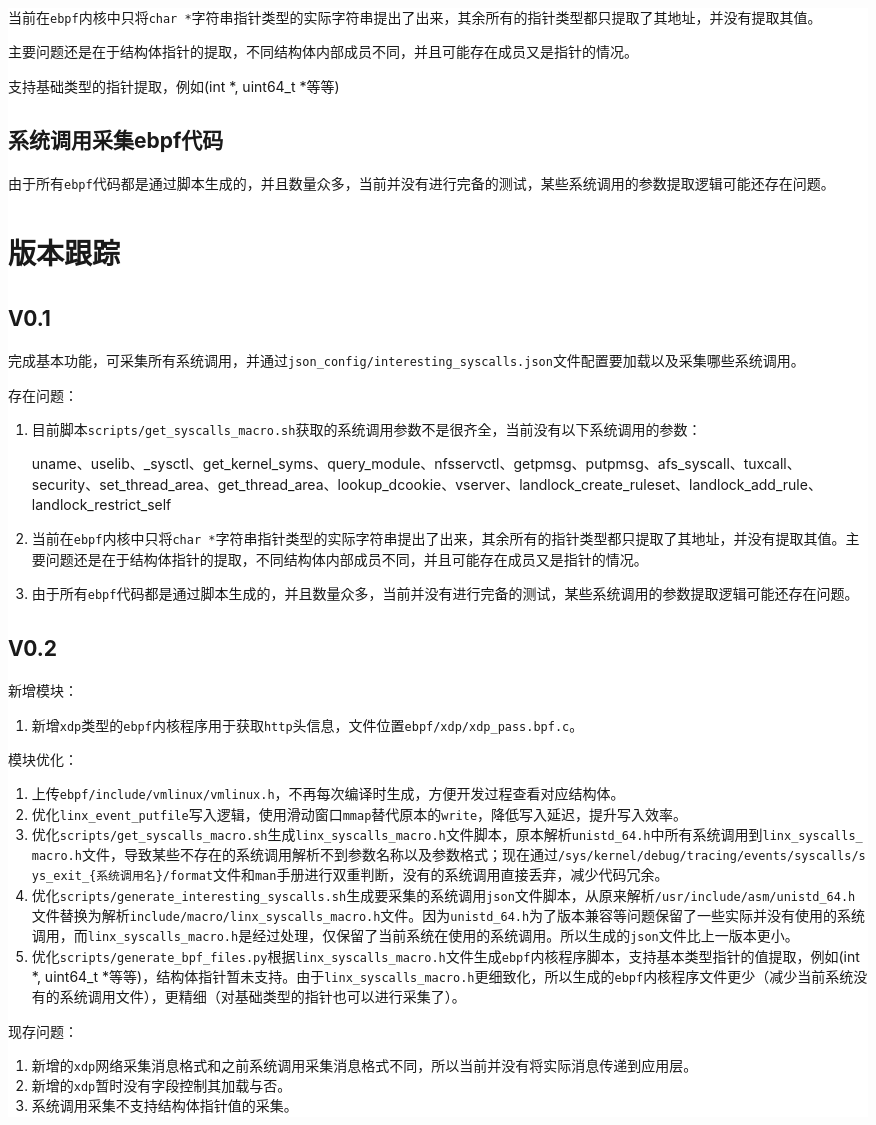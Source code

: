 当前在`ebpf`内核中只将`char *`字符串指针类型的实际字符串提出了出来，其余所有的指针类型都只提取了其地址，并没有提取其值。

主要问题还是在于结构体指针的提取，不同结构体内部成员不同，并且可能存在成员又是指针的情况。

支持基础类型的指针提取，例如(int *, uint64_t *等等)

## 系统调用采集ebpf代码

由于所有`ebpf`代码都是通过脚本生成的，并且数量众多，当前并没有进行完备的测试，某些系统调用的参数提取逻辑可能还存在问题。

# 版本跟踪

## V0.1

完成基本功能，可采集所有系统调用，并通过`json_config/interesting_syscalls.json`文件配置要加载以及采集哪些系统调用。

存在问题：

1. 目前脚本`scripts/get_syscalls_macro.sh`获取的系统调用参数不是很齐全，当前没有以下系统调用的参数：

   uname、uselib、_sysctl、get_kernel_syms、query_module、nfsservctl、getpmsg、putpmsg、afs_syscall、tuxcall、security、set_thread_area、get_thread_area、lookup_dcookie、vserver、landlock_create_ruleset、landlock_add_rule、landlock_restrict_self 

2. 当前在`ebpf`内核中只将`char *`字符串指针类型的实际字符串提出了出来，其余所有的指针类型都只提取了其地址，并没有提取其值。主要问题还是在于结构体指针的提取，不同结构体内部成员不同，并且可能存在成员又是指针的情况。

3. 由于所有`ebpf`代码都是通过脚本生成的，并且数量众多，当前并没有进行完备的测试，某些系统调用的参数提取逻辑可能还存在问题。

## V0.2

新增模块：

1. 新增`xdp`类型的`ebpf`内核程序用于获取`http`头信息，文件位置`ebpf/xdp/xdp_pass.bpf.c`。

模块优化：

1. 上传`ebpf/include/vmlinux/vmlinux.h`，不再每次编译时生成，方便开发过程查看对应结构体。
2. 优化`linx_event_putfile`写入逻辑，使用滑动窗口`mmap`替代原本的`write`，降低写入延迟，提升写入效率。
3. 优化`scripts/get_syscalls_macro.sh`生成`linx_syscalls_macro.h`文件脚本，原本解析`unistd_64.h`中所有系统调用到`linx_syscalls_macro.h`文件，导致某些不存在的系统调用解析不到参数名称以及参数格式；现在通过`/sys/kernel/debug/tracing/events/syscalls/sys_exit_{系统调用名}/format`文件和`man`手册进行双重判断，没有的系统调用直接丢弃，减少代码冗余。
4. 优化`scripts/generate_interesting_syscalls.sh`生成要采集的系统调用`json`文件脚本，从原来解析`/usr/include/asm/unistd_64.h`文件替换为解析`include/macro/linx_syscalls_macro.h`文件。因为`unistd_64.h`为了版本兼容等问题保留了一些实际并没有使用的系统调用，而`linx_syscalls_macro.h`是经过处理，仅保留了当前系统在使用的系统调用。所以生成的`json`文件比上一版本更小。
5. 优化`scripts/generate_bpf_files.py`根据`linx_syscalls_macro.h`文件生成`ebpf`内核程序脚本，支持基本类型指针的值提取，例如(int *, uint64_t *等等)，结构体指针暂未支持。由于`linx_syscalls_macro.h`更细致化，所以生成的`ebpf`内核程序文件更少（减少当前系统没有的系统调用文件），更精细（对基础类型的指针也可以进行采集了）。

现存问题：

1. 新增的`xdp`网络采集消息格式和之前系统调用采集消息格式不同，所以当前并没有将实际消息传递到应用层。
2. 新增的`xdp`暂时没有字段控制其加载与否。
3. 系统调用采集不支持结构体指针值的采集。

